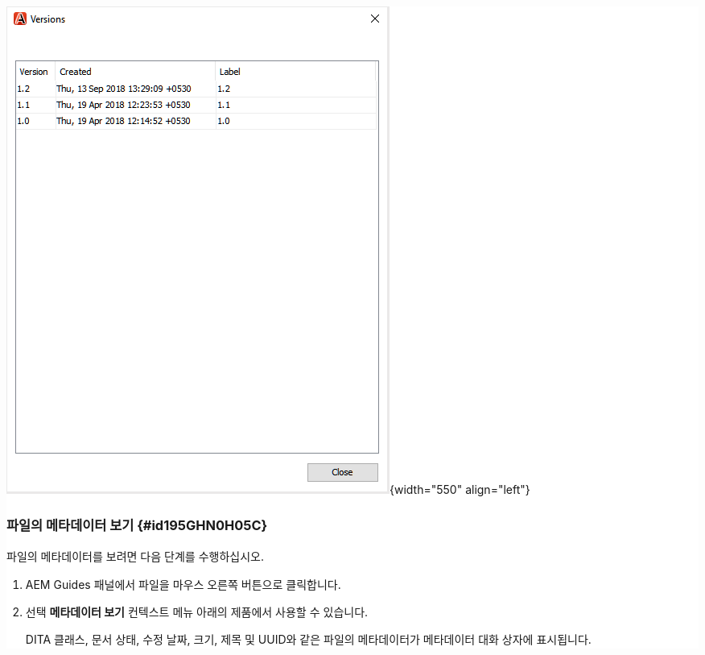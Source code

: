    ![버전 기록](images/version-history.png){width="550" align="left"}


### 파일의 메타데이터 보기 {#id195GHN0H05C}

파일의 메타데이터를 보려면 다음 단계를 수행하십시오.

1. AEM Guides 패널에서 파일을 마우스 오른쪽 버튼으로 클릭합니다.

1. 선택 **메타데이터 보기** 컨텍스트 메뉴 아래의 제품에서 사용할 수 있습니다.

   DITA 클래스, 문서 상태, 수정 날짜, 크기, 제목 및 UUID와 같은 파일의 메타데이터가 메타데이터 대화 상자에 표시됩니다.

